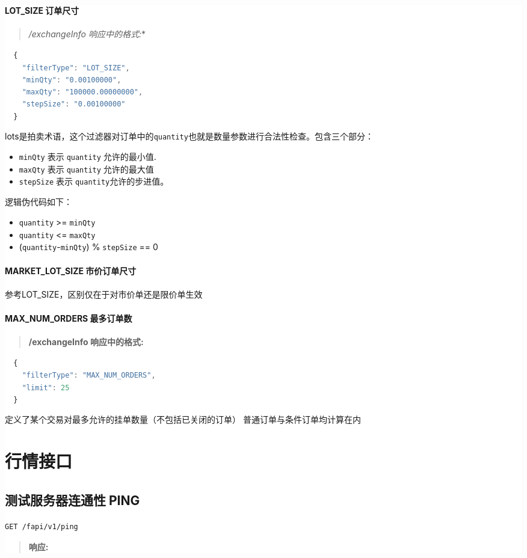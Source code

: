 

#### LOT_SIZE 订单尺寸

> */exchangeInfo 响应中的格式:**

```javascript
  {
    "filterType": "LOT_SIZE",
    "minQty": "0.00100000",
    "maxQty": "100000.00000000",
    "stepSize": "0.00100000"
  }
```

lots是拍卖术语，这个过滤器对订单中的`quantity`也就是数量参数进行合法性检查。包含三个部分：

* `minQty` 表示 `quantity` 允许的最小值.
* `maxQty` 表示 `quantity` 允许的最大值
* `stepSize` 表示 `quantity`允许的步进值。

逻辑伪代码如下：

* `quantity` >= `minQty`
* `quantity` <= `maxQty`
* (`quantity`-`minQty`) % `stepSize` == 0


#### MARKET_LOT_SIZE 市价订单尺寸
参考LOT_SIZE，区别仅在于对市价单还是限价单生效

#### MAX_NUM_ORDERS 最多订单数


> **/exchangeInfo 响应中的格式:**

```javascript
  {
    "filterType": "MAX_NUM_ORDERS",
    "limit": 25
  }
```

定义了某个交易对最多允许的挂单数量（不包括已关闭的订单）
普通订单与条件订单均计算在内




# 行情接口
## 测试服务器连通性 PING
``
GET /fapi/v1/ping
``

> **响应:**
